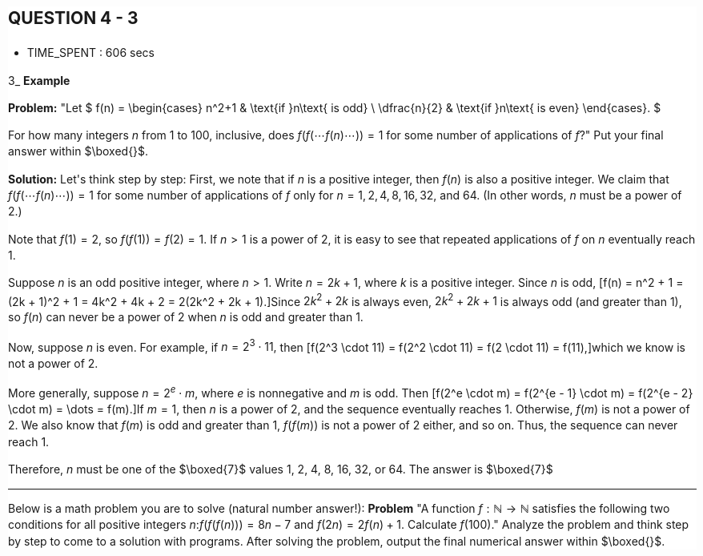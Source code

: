 
## QUESTION 4 - 3 
- TIME_SPENT : 606 secs

3_
**Example**

**Problem:** 
"Let $
f(n) =
\begin{cases}
n^2+1 & \text{if }n\text{ is odd} \\
\dfrac{n}{2} & \text{if }n\text{ is even}
\end{cases}.
$

For how many integers $n$ from 1 to 100, inclusive, does $f ( f (\dotsb f (n) \dotsb )) = 1$ for some number of applications of $f$?"
Put your final answer within $\boxed{}$.

**Solution:** 
Let's think step by step:
First, we note that if $n$ is a positive integer, then $f(n)$ is also a positive integer.  We claim that $f ( f (\dotsb f (n) \dotsb )) = 1$ for some number of applications of $f$ only for $n = 1, 2, 4, 8, 16, 32,$ and $64.$  (In other words, $n$ must be a power of 2.)

Note that $f(1) = 2,$ so $f(f(1)) = f(2) = 1.$  If $n > 1$ is a power of 2, it is easy to see that repeated applications of $f$ on $n$ eventually reach 1.

Suppose $n$ is an odd positive integer, where $n > 1.$  Write $n = 2k + 1,$ where $k$ is a positive integer.  Since $n$ is odd,
\[f(n) = n^2 + 1 = (2k + 1)^2 + 1 = 4k^2 + 4k + 2 = 2(2k^2 + 2k + 1).\]Since $2k^2 + 2k$ is always even, $2k^2 + 2k + 1$ is always odd (and greater than 1), so $f(n)$ can never be a power of 2 when $n$ is odd and greater than 1.

Now, suppose $n$ is even.  For example, if $n = 2^3 \cdot 11,$ then
\[f(2^3 \cdot 11) = f(2^2 \cdot 11) = f(2 \cdot 11) = f(11),\]which we know is not a power of 2.

More generally, suppose $n = 2^e \cdot m,$ where $e$ is nonnegative and $m$ is odd.  Then
\[f(2^e \cdot m) = f(2^{e - 1} \cdot m) = f(2^{e - 2} \cdot m) = \dots = f(m).\]If $m = 1,$ then $n$ is a power of 2, and the sequence eventually reaches 1.  Otherwise, $f(m)$ is not a power of 2.  We also know that $f(m)$ is odd and greater than 1, $f(f(m))$ is not a power of 2 either, and so on.  Thus, the sequence can never reach 1.

Therefore, $n$ must be one of the $\boxed{7}$ values 1, 2, 4, 8, 16, 32, or 64. The answer is $\boxed{7}$


---

Below is a math problem you are to solve (natural number answer!):
**Problem**
"A function $f: \mathbb N \to \mathbb N$ satisfies the following two conditions for all positive integers $n$:$f(f(f(n)))=8n-7$ and $f(2n)=2f(n)+1$. Calculate $f(100)$."
Analyze the problem and think step by step to come to a solution with programs. After solving the problem, output the final numerical answer within $\boxed{}$.

